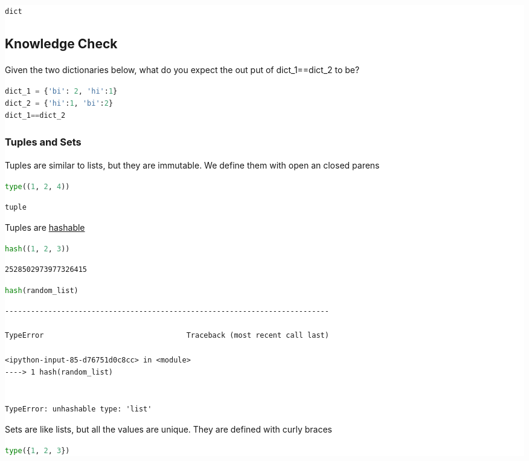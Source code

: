 
    dict



## Knowledge Check
Given the two dictionaries below, what do you expect the out put of dict_1==dict_2 to be?


```python
dict_1 = {'bi': 2, 'hi':1}
dict_2 = {'hi':1, 'bi':2}
dict_1==dict_2
```

### Tuples and Sets

Tuples are similar to lists, but they are immutable.
We define them with open an closed parens


```python
type((1, 2, 4))
```




    tuple



Tuples are [hashable](https://docs.python.org/3/glossary.html#term-hashable)


```python
hash((1, 2, 3))
```




    2528502973977326415




```python
hash(random_list)
```


    ---------------------------------------------------------------------------

    TypeError                                 Traceback (most recent call last)

    <ipython-input-85-d76751d0c8cc> in <module>
    ----> 1 hash(random_list)
    

    TypeError: unhashable type: 'list'


Sets are like lists, but all the values are unique. They are defined with curly braces


```python
type({1, 2, 3})
```
